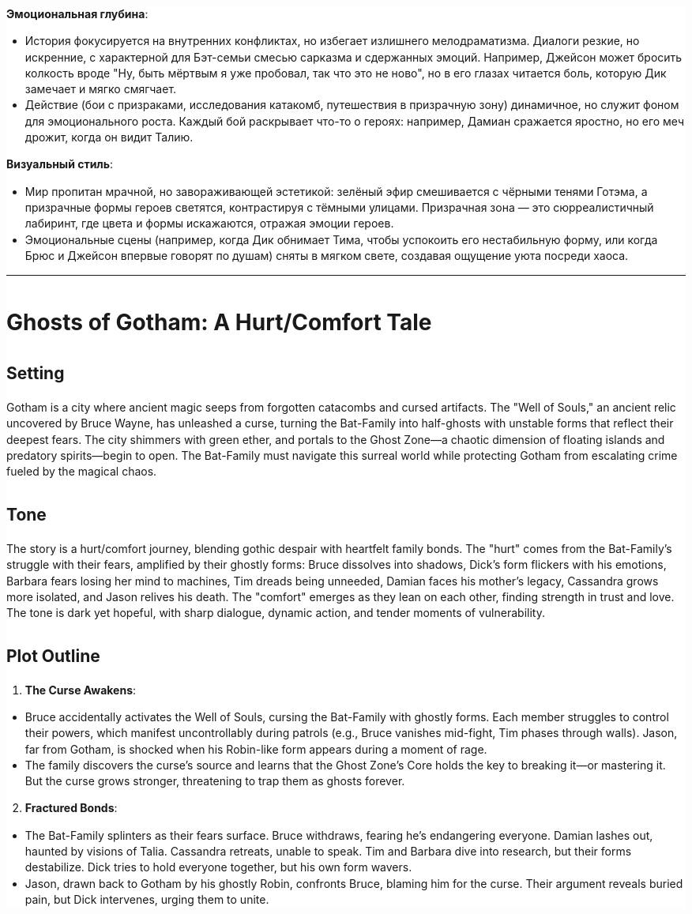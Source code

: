 **Эмоциональная глубина**:
- История фокусируется на внутренних конфликтах, но избегает излишнего мелодраматизма. Диалоги резкие, но искренние, с характерной для Бэт-семьи смесью сарказма и сдержанных эмоций. Например, Джейсон может бросить колкость вроде "Ну, быть мёртвым я уже пробовал, так что это не ново", но в его глазах читается боль, которую Дик замечает и мягко смягчает.
- Действие (бои с призраками, исследования катакомб, путешествия в призрачную зону) динамичное, но служит фоном для эмоционального роста. Каждый бой раскрывает что-то о героях: например, Дамиан сражается яростно, но его меч дрожит, когда он видит Талию.

**Визуальный стиль**:
- Мир пропитан мрачной, но завораживающей эстетикой: зелёный эфир смешивается с чёрными тенями Готэма, а призрачные формы героев светятся, контрастируя с тёмными улицами. Призрачная зона — это сюрреалистичный лабиринт, где цвета и формы искажаются, отражая эмоции героев.
- Эмоциональные сцены (например, когда Дик обнимает Тима, чтобы успокоить его нестабильную форму, или когда Брюс и Джейсон впервые говорят по душам) сняты в мягком свете, создавая ощущение уюта посреди хаоса.

---


# Ghosts of Gotham: A Hurt/Comfort Tale

## Setting
Gotham is a city where ancient magic seeps from forgotten catacombs and cursed artifacts. The "Well of Souls," an ancient relic uncovered by Bruce Wayne, has unleashed a curse, turning the Bat-Family into half-ghosts with unstable forms that reflect their deepest fears. The city shimmers with green ether, and portals to the Ghost Zone—a chaotic dimension of floating islands and predatory spirits—begin to open. The Bat-Family must navigate this surreal world while protecting Gotham from escalating crime fueled by the magical chaos.

## Tone
The story is a hurt/comfort journey, blending gothic despair with heartfelt family bonds. The "hurt" comes from the Bat-Family’s struggle with their fears, amplified by their ghostly forms: Bruce dissolves into shadows, Dick’s form flickers with his emotions, Barbara fears losing her mind to machines, Tim dreads being unneeded, Damian faces his mother’s legacy, Cassandra grows more isolated, and Jason relives his death. The "comfort" emerges as they lean on each other, finding strength in trust and love. The tone is dark yet hopeful, with sharp dialogue, dynamic action, and tender moments of vulnerability.

## Plot Outline
1. **The Curse Awakens**:
- Bruce accidentally activates the Well of Souls, cursing the Bat-Family with ghostly forms. Each member struggles to control their powers, which manifest uncontrollably during patrols (e.g., Bruce vanishes mid-fight, Tim phases through walls). Jason, far from Gotham, is shocked when his Robin-like form appears during a moment of rage.
- The family discovers the curse’s source and learns that the Ghost Zone’s Core holds the key to breaking it—or mastering it. But the curse grows stronger, threatening to trap them as ghosts forever.

2. **Fractured Bonds**:
- The Bat-Family splinters as their fears surface. Bruce withdraws, fearing he’s endangering everyone. Damian lashes out, haunted by visions of Talia. Cassandra retreats, unable to speak. Tim and Barbara dive into research, but their forms destabilize. Dick tries to hold everyone together, but his own form wavers.
- Jason, drawn back to Gotham by his ghostly Robin, confronts Bruce, blaming him for the curse. Their argument reveals buried pain, but Dick intervenes, urging them to unite.
